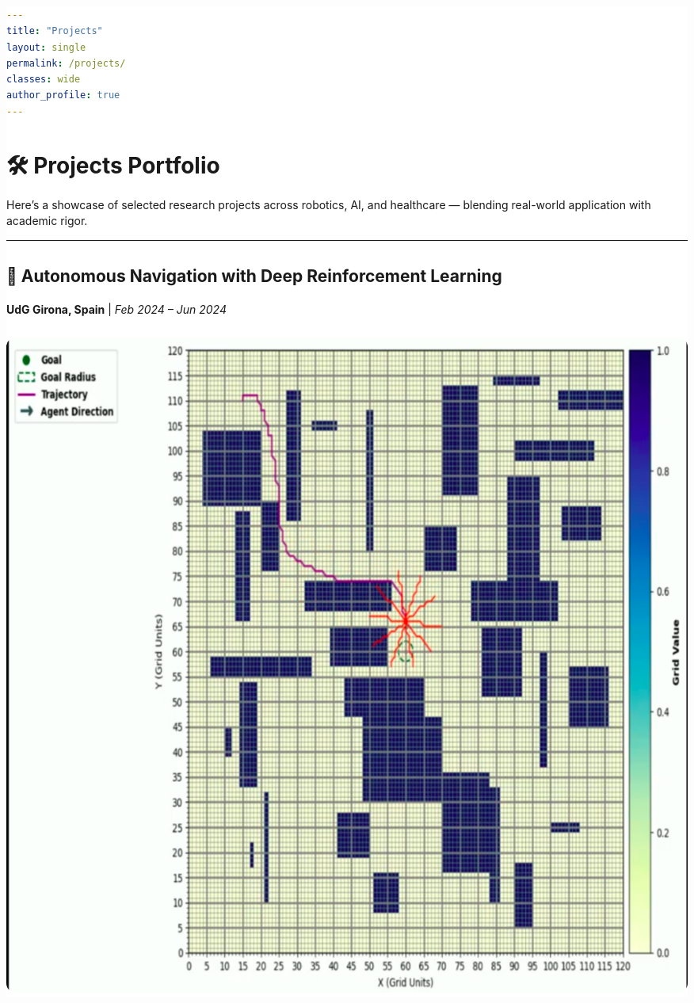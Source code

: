 ```yaml
---
title: "Projects"
layout: single
permalink: /projects/
classes: wide
author_profile: true
---
```


# 🛠️ Projects Portfolio

Here’s a showcase of selected research projects across robotics, AI, and healthcare — blending real-world application with academic rigor.

---

## 🧭 Autonomous Navigation with Deep Reinforcement Learning  
**UdG Girona, Spain** | *Feb 2024 – Jun 2024*

<img src="/images/thesis1.png" alt="DRL Navigation" width="100%" style="border-radius: 12px; margin-top: 10px;" />
